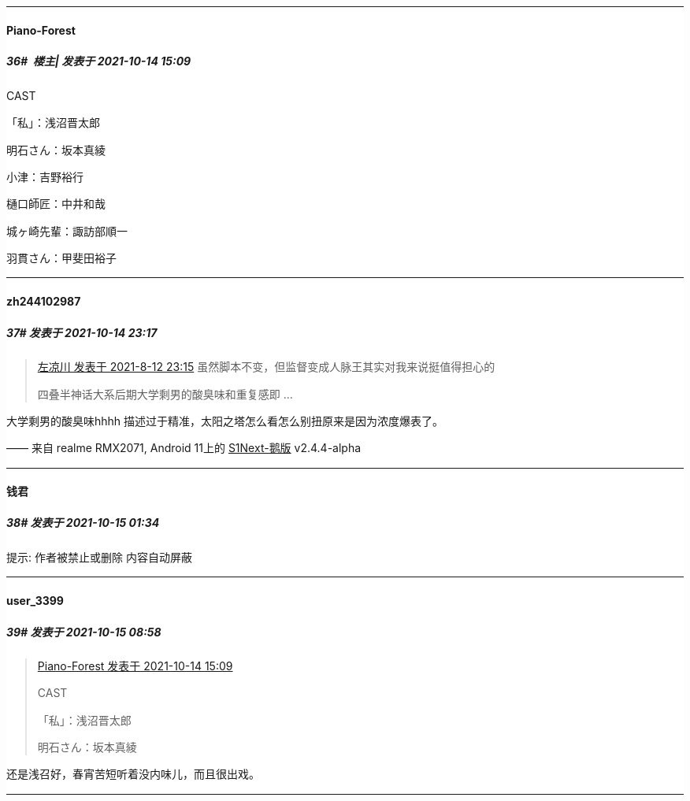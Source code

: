 *****

####  Piano-Forest  
##### 36#         楼主| 发表于 2021-10-14 15:09

CAST

「私」：浅沼晋太郎

明石さん：坂本真綾

小津：吉野裕行

樋口師匠：中井和哉

城ヶ崎先輩：諏訪部順一

羽貫さん：甲斐田裕子

*****

####  zh244102987  
##### 37#       发表于 2021-10-14 23:17

<blockquote><a href="httphttps://bbs.saraba1st.com/2b/forum.php?mod=redirect&amp;goto=findpost&amp;pid=52348343&amp;ptid=2020359" target="_blank">左凉川 发表于 2021-8-12 23:15</a>
虽然脚本不变，但监督变成人脉王其实对我来说挺值得担心的

四叠半神话大系后期大学剩男的酸臭味和重复感即 ...</blockquote>
大学剩男的酸臭味hhhh
描述过于精准，太阳之塔怎么看怎么别扭原来是因为浓度爆表了。

—— 来自 realme RMX2071, Android 11上的 [S1Next-鹅版](https://github.com/ykrank/S1-Next/releases) v2.4.4-alpha

*****

####  钱君  
##### 38#       发表于 2021-10-15 01:34

提示: 作者被禁止或删除 内容自动屏蔽

*****

####  user_3399  
##### 39#       发表于 2021-10-15 08:58

<blockquote><a href="httphttps://bbs.saraba1st.com/2b/forum.php?mod=redirect&amp;goto=findpost&amp;pid=53119377&amp;ptid=2020359" target="_blank">Piano-Forest 发表于 2021-10-14 15:09</a>

CAST

「私」：浅沼晋太郎

明石さん：坂本真綾</blockquote>
还是浅召好，春宵苦短听着没内味儿，而且很出戏。

*****
